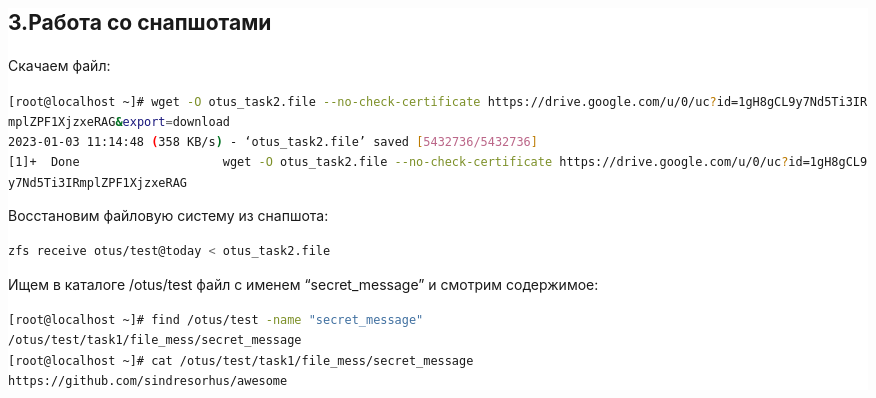 ## 3.Работа со снапшотами
Скачаем файл:
```bash
[root@localhost ~]# wget -O otus_task2.file --no-check-certificate https://drive.google.com/u/0/uc?id=1gH8gCL9y7Nd5Ti3IRmplZPF1XjzxeRAG&export=download
2023-01-03 11:14:48 (358 KB/s) - ‘otus_task2.file’ saved [5432736/5432736]
[1]+  Done                    wget -O otus_task2.file --no-check-certificate https://drive.google.com/u/0/uc?id=1gH8gCL9y7Nd5Ti3IRmplZPF1XjzxeRAG
```
Восстановим файловую систему из снапшота:
```bash
zfs receive otus/test@today < otus_task2.file
```
Ищем в каталоге /otus/test файл с именем “secret_message” и смотрим содержимое:
```bash
[root@localhost ~]# find /otus/test -name "secret_message"
/otus/test/task1/file_mess/secret_message
[root@localhost ~]# cat /otus/test/task1/file_mess/secret_message
https://github.com/sindresorhus/awesome
```